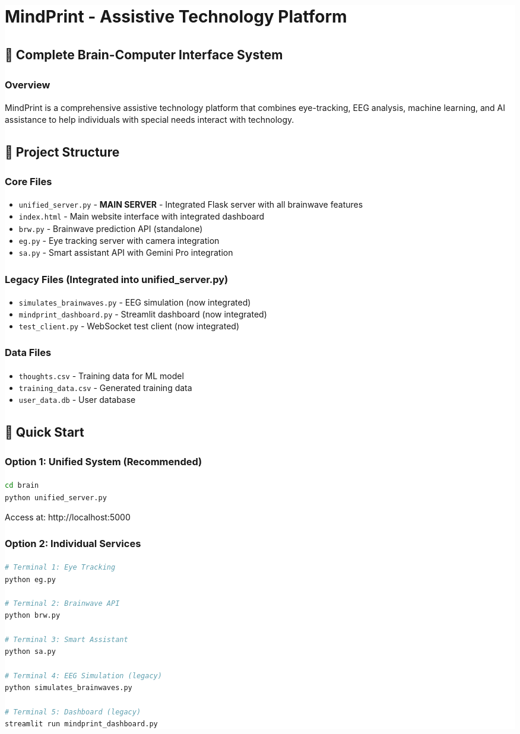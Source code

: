 # MindPrint - Assistive Technology Platform

## 🧠 Complete Brain-Computer Interface System

### Overview
MindPrint is a comprehensive assistive technology platform that combines eye-tracking, EEG analysis, machine learning, and AI assistance to help individuals with special needs interact with technology.

## 📁 Project Structure

### Core Files
- `unified_server.py` - **MAIN SERVER** - Integrated Flask server with all brainwave features
- `index.html` - Main website interface with integrated dashboard
- `brw.py` - Brainwave prediction API (standalone)
- `eg.py` - Eye tracking server with camera integration
- `sa.py` - Smart assistant API with Gemini Pro integration

### Legacy Files (Integrated into unified_server.py)
- `simulates_brainwaves.py` - EEG simulation (now integrated)
- `mindprint_dashboard.py` - Streamlit dashboard (now integrated)
- `test_client.py` - WebSocket test client (now integrated)

### Data Files
- `thoughts.csv` - Training data for ML model
- `training_data.csv` - Generated training data
- `user_data.db` - User database

## 🚀 Quick Start

### Option 1: Unified System (Recommended)
```bash
cd brain
python unified_server.py
```
Access at: http://localhost:5000

### Option 2: Individual Services
```bash
# Terminal 1: Eye Tracking
python eg.py

# Terminal 2: Brainwave API
python brw.py

# Terminal 3: Smart Assistant
python sa.py

# Terminal 4: EEG Simulation (legacy)
python simulates_brainwaves.py

# Terminal 5: Dashboard (legacy)
streamlit run mindprint_dashboard.py
```
